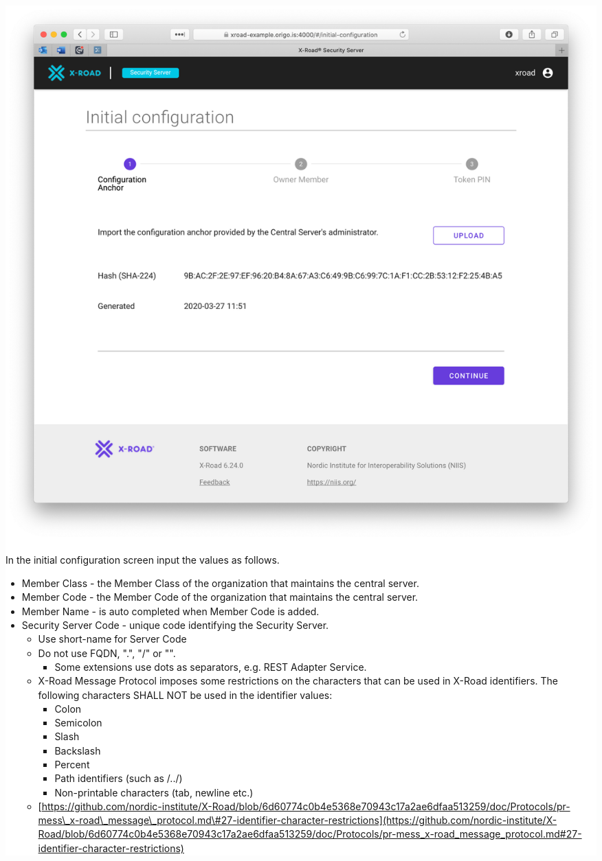 ![](.gitbook/assets/7.png)

In the initial configuration screen input the values as follows.

* Member Class - the Member Class of the organization that maintains the central server.
* Member Code - the Member Code of the organization that maintains the central server.
* Member Name - is auto completed when Member Code is added.
* Security Server Code - unique code identifying the Security Server.
  * Use short-name for Server Code
  * Do not use FQDN, ".", "/" or "\".
    * Some extensions use dots as separators, e.g. REST Adapter Service.
  * X-Road Message Protocol imposes some restrictions on the characters that can be used in X-Road identifiers. The following characters SHALL NOT be used in the identifier values:
    * Colon
    * Semicolon
    * Slash
    * Backslash
    * Percent
    * Path identifiers \(such as /../\)
    * Non-printable characters \(tab, newline etc.\)
  * [https://github.com/nordic-institute/X-Road/blob/6d60774c0b4e5368e70943c17a2ae6dfaa513259/doc/Protocols/pr-mess\_x-road\_message\_protocol.md\#27-identifier-character-restrictions](https://github.com/nordic-institute/X-Road/blob/6d60774c0b4e5368e70943c17a2ae6dfaa513259/doc/Protocols/pr-mess_x-road_message_protocol.md#27-identifier-character-restrictions)